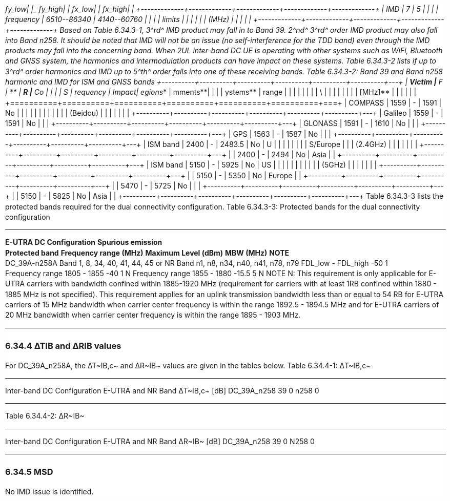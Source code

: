 *fy_low\| |_ fy_high\| | *fx_low\| | *fx_high\| | +-------------+-------------+-------------+-------------+-------------+ | IMD | 7 | 5 | | | | frequency | 6510--86340 | 4140--60760 | | | | limits | | | | | | (MHz) | | | | | +-------------+-------------+-------------+-------------+-------------+
Based on Table 6.34.3-1, 3^rd^ IMD product may fall in to Band 39. 2^nd^ 3^rd^
order IMD product may also fall into Band n258. It should be noted that IMD
will not be an issue (no self-interference for the TDD band) even through the
IMD products may fall into the concerning band.
When 2UL inter-band DC UE is operating with other systems such as WiFi,
Bluetooth and GNSS system, the harmonics and intermodulation products can have
impact on these systems. Table 6.34.3-2 lists if up to 3^rd^ order harmonics
and IMD up to 5^th^ order falls into one of these receiving bands.
Table 6.34.3-2: Band 39 and Band n258 harmonic and IMD for ISM and GNSS bands
+----------+----------+----------+----------+----------+----------+---+ | **Victim |** F | ** | **R |** Co | | | | S | requency | Impact**| egions** | mments**| | | | ystems** | range | | | | | | | | \ | | | | | | | | [MHz]** | | | | | | +==========+==========+==========+==========+==========+==========+===+ | COMPASS | 1559 | - | 1591 | No | | | | | | | | | | | | (Beidou) | | | | | | | +----------+----------+----------+----------+----------+----------+---+ | Galileo | 1559 | - | 1591 | No | | | +----------+----------+----------+----------+----------+----------+---+ | GLONASS | 1591 | - | 1610 | No | | | +----------+----------+----------+----------+----------+----------+---+ | GPS | 1563 | - | 1587 | No | | | +----------+----------+----------+----------+----------+----------+---+ | ISM band | 2400 | - | 2483.5 | No | U | | | | | | | | S/Europe | | | (2.4GHz) | | | | | | | +----------+----------+----------+----------+----------+----------+---+ | | 2400 | - | 2494 | No | Asia | | +----------+----------+----------+----------+----------+----------+---+ | ISM band | 5150 | - | 5925 | No | US | | | | | | | | | | | (5GHz) | | | | | | | +----------+----------+----------+----------+----------+----------+---+ | | 5150 | - | 5350 | No | Europe | | +----------+----------+----------+----------+----------+----------+---+ | | 5470 | - | 5725 | No | | | +----------+----------+----------+----------+----------+----------+---+ | | 5150 | - | 5825 | No | Asia | | +----------+----------+----------+----------+----------+----------+---+
Table 6.34.3-3 lists the protected bands required for the dual connectivity
configuration.
Table 6.34.3-3: Protected bands for the dual connectivity configuration
* * *
**E-UTRA DC Configuration** **Spurious emission**  
**Protected band** **Frequency range (MHz)** **Maximum Level (dBm)** **MBW
(MHz)** **NOTE**  
DC_39A-n258A Band 1, 8, 34, 40, 41, 44, 45 or NR Band n1, n8, n34, n40, n41,
n78, n79 FDL_low - FDL_high -50 1  
Frequency range 1805 - 1855 -40 1 N Frequency range 1855 - 1880 -15.5 5 N NOTE
N: This requirement is only applicable for E-UTRA carriers with bandwidth
confined within 1885-1920 MHz (requirement for carriers with at least 1RB
confined within 1880 - 1885 MHz is not specified). This requirement applies
for an uplink transmission bandwidth less than or equal to 54 RB for E-UTRA
carriers of 15 MHz bandwidth when carrier center frequency is within the range
1892.5 - 1894.5 MHz and for E-UTRA carriers of 20 MHz bandwidth when carrier
center frequency is within the range 1895 - 1903 MHz.
* * *
### 6.34.4 ∆TIB and ∆RIB values
For DC_39A_n258A, the ∆T~IB,c~ and ∆R~IB~ values are given in the tables
below.
Table 6.34.4-1: ΔT~IB,c~
* * *
Inter-band DC Configuration E-UTRA and NR Band ΔT~IB,c~ [dB] DC_39A_n258 39 0
n258 0
* * *
Table 6.34.4-2: ΔR~IB~
* * *
Inter-band DC Configuration E-UTRA and NR Band ΔR~IB~ [dB] DC_39A_n258 39 0
N258 0
* * *
### 6.34.5 MSD
No IMD issue is identified.